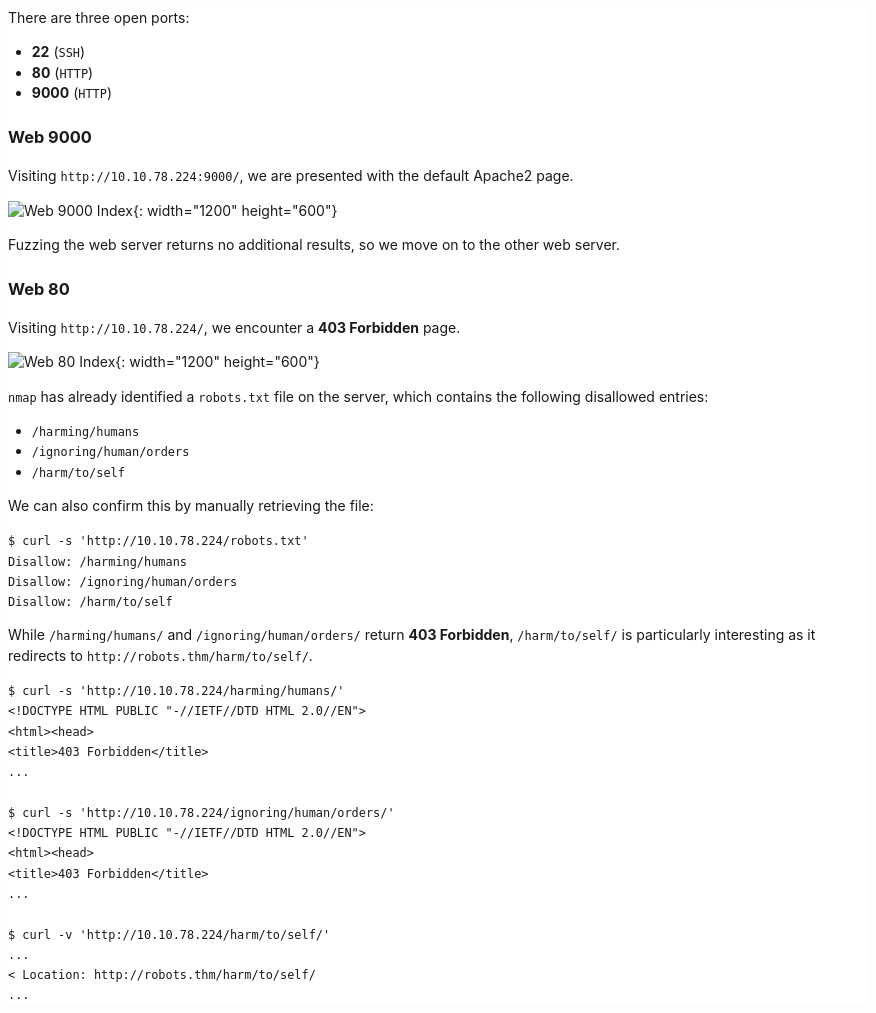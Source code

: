 There are three open ports:

- **22** (`SSH`)
- **80** (`HTTP`)
- **9000** (`HTTP`)

### Web 9000

Visiting `http://10.10.78.224:9000/`, we are presented with the default Apache2 page.

![Web 9000 Index](web_9000_index.webp){: width="1200" height="600"}

Fuzzing the web server returns no additional results, so we move on to the other web server.

### Web 80

Visiting `http://10.10.78.224/`, we encounter a **403 Forbidden** page.

![Web 80 Index](web_80_index.webp){: width="1200" height="600"}

`nmap` has already identified a `robots.txt` file on the server, which contains the following disallowed entries:

- `/harming/humans`
- `/ignoring/human/orders`
- `/harm/to/self`

We can also confirm this by manually retrieving the file:

```console
$ curl -s 'http://10.10.78.224/robots.txt'
Disallow: /harming/humans
Disallow: /ignoring/human/orders
Disallow: /harm/to/self
```

While `/harming/humans/` and `/ignoring/human/orders/` return **403 Forbidden**, `/harm/to/self/` is particularly interesting as it redirects to `http://robots.thm/harm/to/self/`.

```console
$ curl -s 'http://10.10.78.224/harming/humans/'
<!DOCTYPE HTML PUBLIC "-//IETF//DTD HTML 2.0//EN">
<html><head>
<title>403 Forbidden</title>
...

$ curl -s 'http://10.10.78.224/ignoring/human/orders/'
<!DOCTYPE HTML PUBLIC "-//IETF//DTD HTML 2.0//EN">
<html><head>
<title>403 Forbidden</title>
...

$ curl -v 'http://10.10.78.224/harm/to/self/'
...
< Location: http://robots.thm/harm/to/self/
...

```
